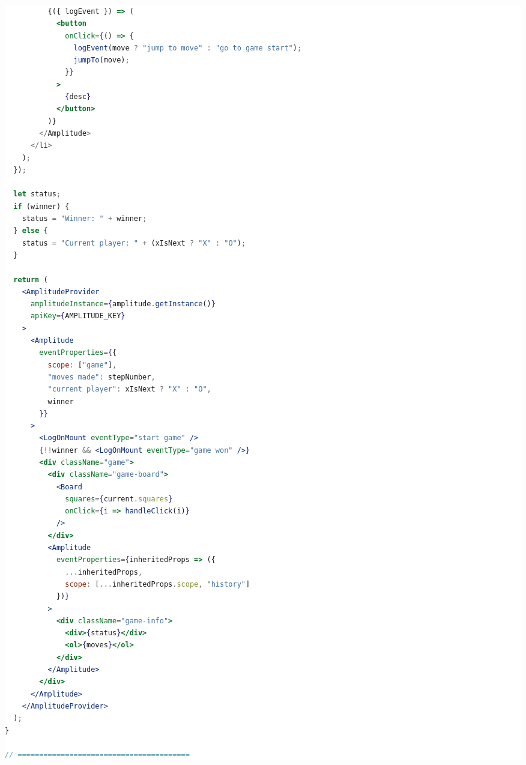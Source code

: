 ```jsx
          {({ logEvent }) => (
            <button
              onClick={() => {
                logEvent(move ? "jump to move" : "go to game start");
                jumpTo(move);
              }}
            >
              {desc}
            </button>
          )}
        </Amplitude>
      </li>
    );
  });

  let status;
  if (winner) {
    status = "Winner: " + winner;
  } else {
    status = "Current player: " + (xIsNext ? "X" : "O");
  }

  return (
    <AmplitudeProvider
      amplitudeInstance={amplitude.getInstance()}
      apiKey={AMPLITUDE_KEY}
    >
      <Amplitude
        eventProperties={{
          scope: ["game"],
          "moves made": stepNumber,
          "current player": xIsNext ? "X" : "O",
          winner
        }}
      >
        <LogOnMount eventType="start game" />
        {!!winner && <LogOnMount eventType="game won" />}
        <div className="game">
          <div className="game-board">
            <Board
              squares={current.squares}
              onClick={i => handleClick(i)}
            />
          </div>
          <Amplitude
            eventProperties={inheritedProps => ({
              ...inheritedProps,
              scope: [...inheritedProps.scope, "history"]
            })}
          >
            <div className="game-info">
              <div>{status}</div>
              <ol>{moves}</ol>
            </div>
          </Amplitude>
        </div>
      </Amplitude>
    </AmplitudeProvider>
  );
}

// ========================================

```
